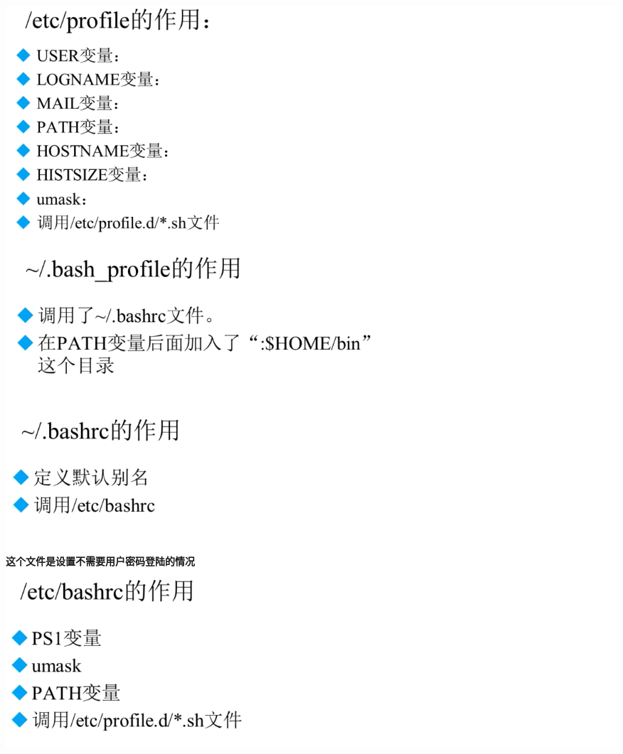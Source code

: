 ![](img/10-6m3.png)

![](img/10-6m4.png)

![](img/10-6m5.png)

**这个文件是设置不需要用户密码登陆的情况**

![](img/10-6m6.png)
